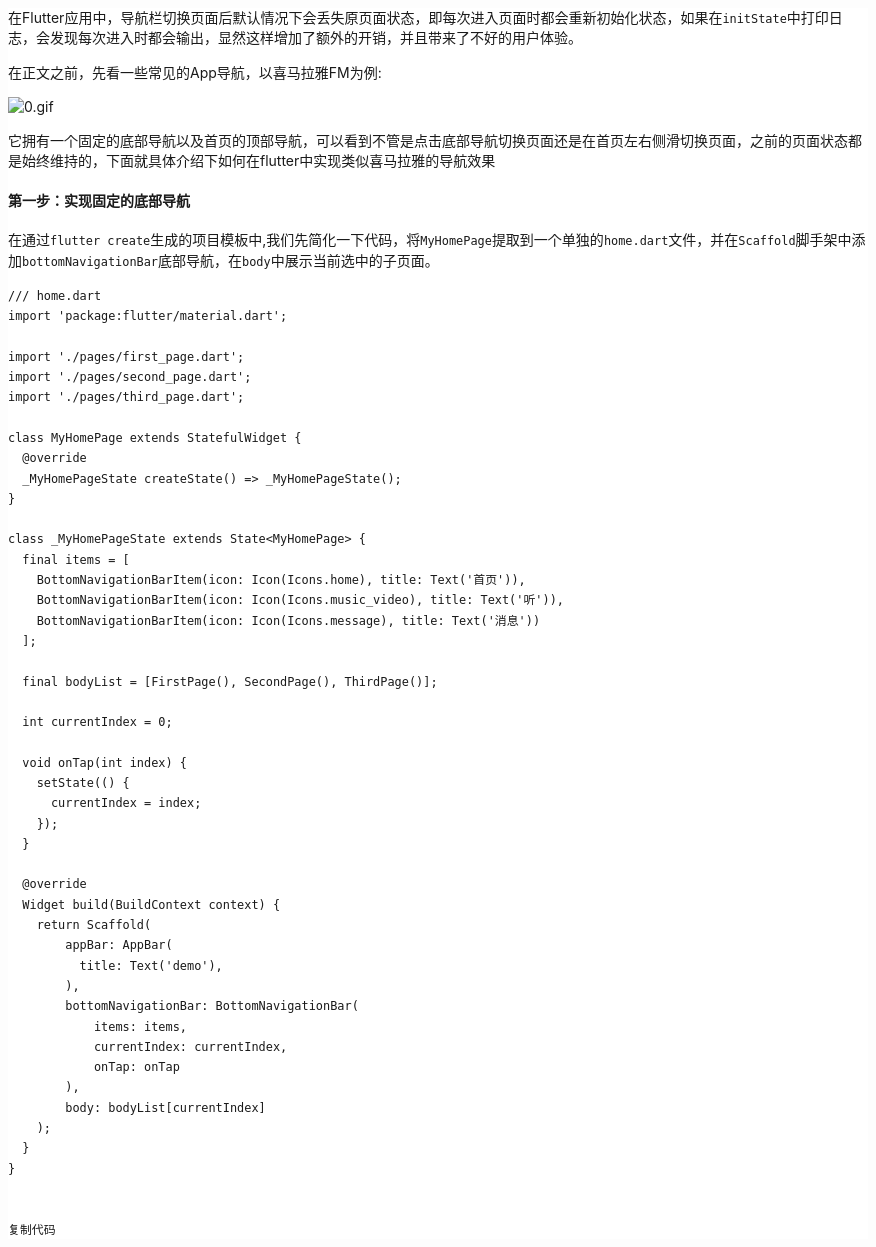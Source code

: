 在Flutter应用中，导航栏切换页面后默认情况下会丢失原页面状态，即每次进入页面时都会重新初始化状态，如果在`initState`中打印日志，会发现每次进入时都会输出，显然这样增加了额外的开销，并且带来了不好的用户体验。

在正文之前，先看一些常见的App导航，以喜马拉雅FM为例:



![0.gif](https://user-gold-cdn.xitu.io/2019/3/7/16957146e6eff51e?imageslim)



它拥有一个固定的底部导航以及首页的顶部导航，可以看到不管是点击底部导航切换页面还是在首页左右侧滑切换页面，之前的页面状态都是始终维持的，下面就具体介绍下如何在flutter中实现类似喜马拉雅的导航效果

#### 第一步：实现固定的底部导航

在通过`flutter create`生成的项目模板中,我们先简化一下代码，将`MyHomePage`提取到一个单独的`home.dart`文件，并在`Scaffold`脚手架中添加`bottomNavigationBar`底部导航，在`body`中展示当前选中的子页面。

```
/// home.dart
import 'package:flutter/material.dart';

import './pages/first_page.dart';
import './pages/second_page.dart';
import './pages/third_page.dart';

class MyHomePage extends StatefulWidget {
  @override
  _MyHomePageState createState() => _MyHomePageState();
}

class _MyHomePageState extends State<MyHomePage> {
  final items = [
    BottomNavigationBarItem(icon: Icon(Icons.home), title: Text('首页')),
    BottomNavigationBarItem(icon: Icon(Icons.music_video), title: Text('听')),
    BottomNavigationBarItem(icon: Icon(Icons.message), title: Text('消息'))
  ];

  final bodyList = [FirstPage(), SecondPage(), ThirdPage()];

  int currentIndex = 0;

  void onTap(int index) {
    setState(() {
      currentIndex = index;
    });
  }

  @override
  Widget build(BuildContext context) {
    return Scaffold(
        appBar: AppBar(
          title: Text('demo'),
        ),
        bottomNavigationBar: BottomNavigationBar(
            items: items,
            currentIndex: currentIndex, 
            onTap: onTap
        ),
        body: bodyList[currentIndex]
    );
  }
}


复制代码
```